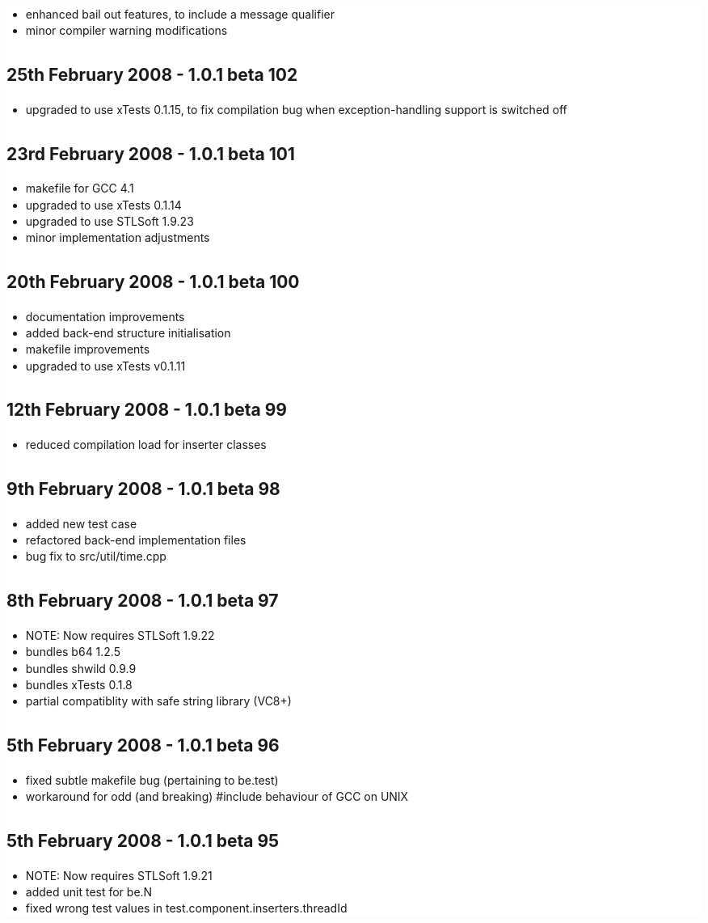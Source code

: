  * enhanced bail out features, to include a message qualifier
 * minor compiler warning modifications

25th February 2008 - 1.0.1 beta 102
-----------------------------------

 * upgraded to use xTests 0.1.15, to fix compilation bug when
   exception-handling support is switched off

23rd February 2008 - 1.0.1 beta 101
-----------------------------------

 * makefile for GCC 4.1
 * upgraded to use xTests 0.1.14
 * upgraded to use STLSoft 1.9.23
 * minor implementation adjustments

20th February 2008 - 1.0.1 beta 100
-----------------------------------

 * documentation improvements
 * added back-end structure initialisation
 * makefile improvements
 * upgraded to use xTests v0.1.11

12th February 2008 - 1.0.1 beta 99
----------------------------------

 * reduced compilation load for inserter classes

9th February 2008 - 1.0.1 beta 98
---------------------------------

 * added new test case
 * refactored back-end implementation files
 * bug fix to src/util/time.cpp

8th February 2008 - 1.0.1 beta 97
---------------------------------

 * NOTE: Now requires STLSoft 1.9.22
 * bundles b64 1.2.5
 * bundles shwild 0.9.9
 * bundles xTests 0.1.8
 * partial compatiblity with safe string library (VC8+)

5th February 2008 - 1.0.1 beta 96
---------------------------------

 * fixed subtle makefile bug (pertaining to be.test)
 * workaround for odd (and breaking) #include behaviour of GCC on UNIX

5th February 2008 - 1.0.1 beta 95
---------------------------------

 * NOTE: Now requires STLSoft 1.9.21
 * added unit test for be.N
 * fixed wrong test values in test.component.inserters.threadId
